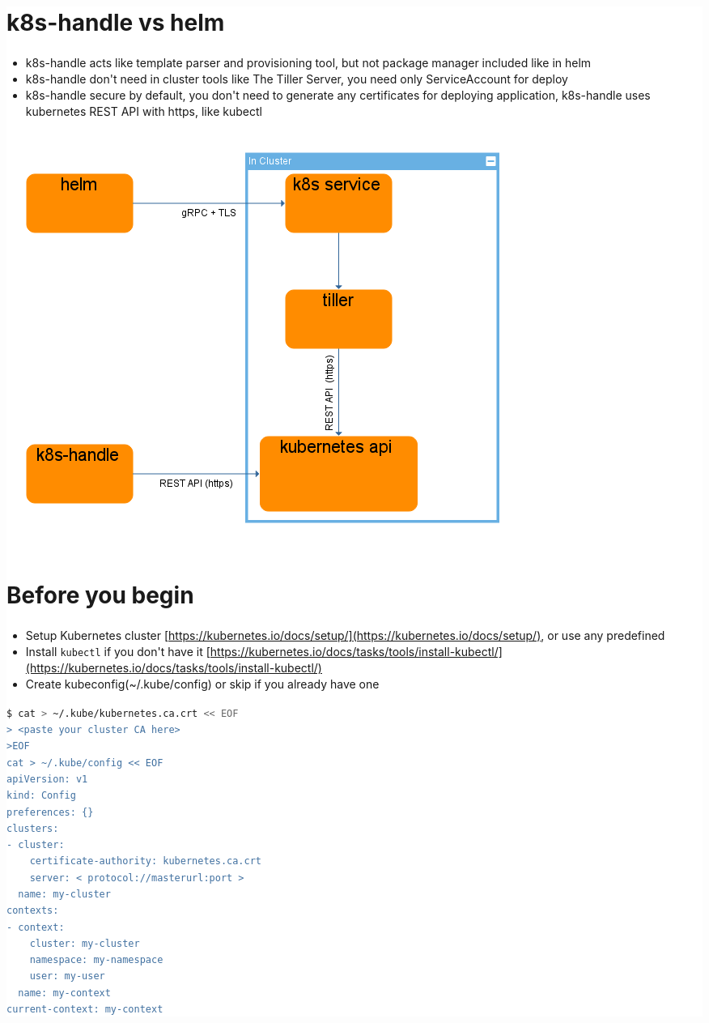 # k8s-handle vs helm
* k8s-handle acts like template parser and provisioning tool, but not package manager included like in helm
* k8s-handle don't need in cluster tools like The Tiller Server, you need only ServiceAccount for deploy
* k8s-handle secure by default, you don't need to generate any certificates for deploying application, k8s-handle uses kubernetes REST API with https, like kubectl

![Deploy process](/helmVsK8s-handle.png)

# Before you begin
* Setup Kubernetes cluster [https://kubernetes.io/docs/setup/](https://kubernetes.io/docs/setup/), or use any predefined
* Install `kubectl` if you don't have it [https://kubernetes.io/docs/tasks/tools/install-kubectl/](https://kubernetes.io/docs/tasks/tools/install-kubectl/)
* Create kubeconfig(~/.kube/config) or skip if you already have one
```bash
$ cat > ~/.kube/kubernetes.ca.crt << EOF
> <paste your cluster CA here>
>EOF
cat > ~/.kube/config << EOF
apiVersion: v1
kind: Config
preferences: {}
clusters:
- cluster:
    certificate-authority: kubernetes.ca.crt
    server: < protocol://masterurl:port >
  name: my-cluster
contexts:
- context:
    cluster: my-cluster
    namespace: my-namespace
    user: my-user
  name: my-context
current-context: my-context
```
